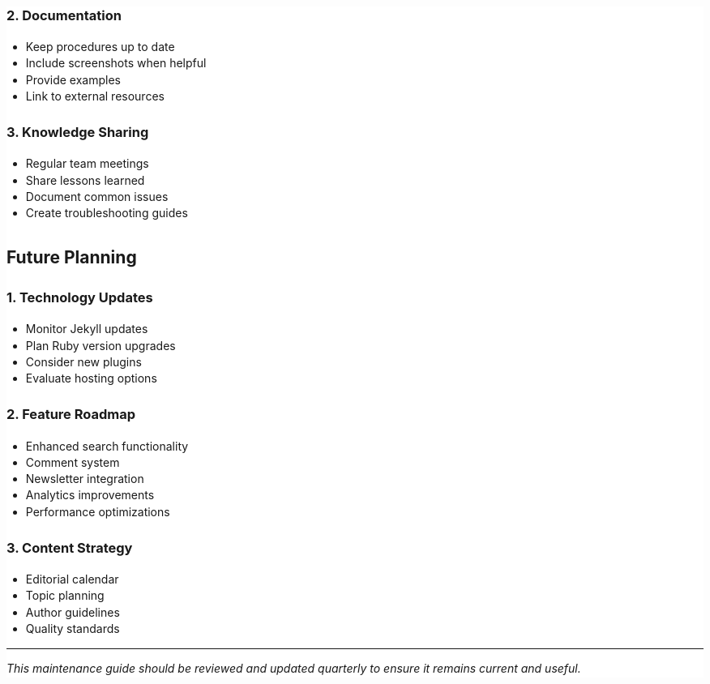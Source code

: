 ### 2. Documentation
- Keep procedures up to date
- Include screenshots when helpful
- Provide examples
- Link to external resources

### 3. Knowledge Sharing
- Regular team meetings
- Share lessons learned
- Document common issues
- Create troubleshooting guides

## Future Planning

### 1. Technology Updates
- Monitor Jekyll updates
- Plan Ruby version upgrades
- Consider new plugins
- Evaluate hosting options

### 2. Feature Roadmap
- Enhanced search functionality
- Comment system
- Newsletter integration
- Analytics improvements
- Performance optimizations

### 3. Content Strategy
- Editorial calendar
- Topic planning
- Author guidelines
- Quality standards

---

*This maintenance guide should be reviewed and updated quarterly to ensure it remains current and useful.*

